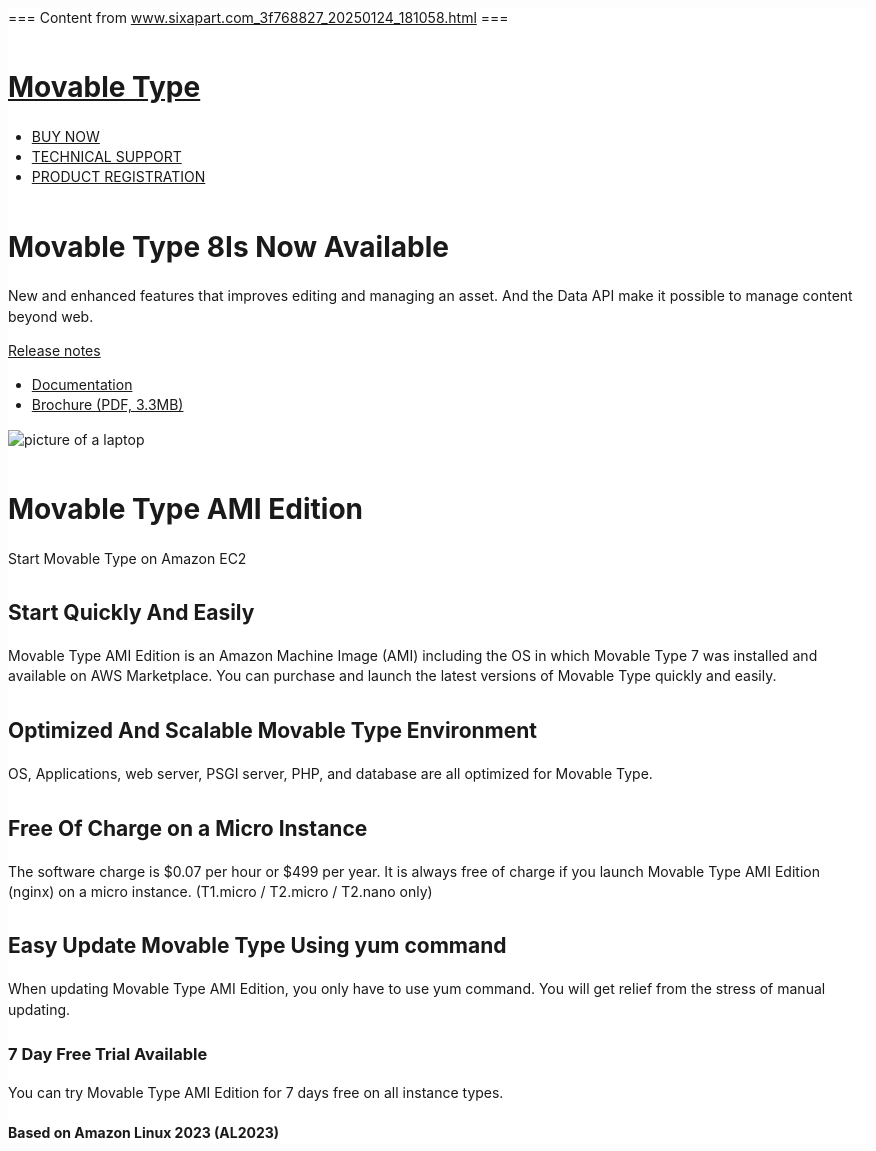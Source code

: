 === Content from www.sixapart.com_3f768827_20250124_181058.html ===

# [Movable Type](/)

* [BUY NOW](#aws)
* [TECHNICAL SUPPORT](#tech-support)
* [PRODUCT REGISTRATION](https://mtuser.sixapart.jp/en/Form/Login.aspx)

# Movable Type 8Is Now Available

New and enhanced features that improves editing and managing an asset.
And the Data API make it possible to manage content beyond web.

[Release notes](https://movabletype.org/documentation/appendices/release-notes/)

* [Documentation](https://movabletype.org/documentation/)
* [Brochure (PDF, 3.3MB)](assets/pdf/MovableTypeBrochure.pdf)

![picture of a laptop](assets/images/top-image-mt7.png)

# Movable Type AMI Edition

Start Movable Type on Amazon EC2

## Start Quickly And Easily

Movable Type AMI Edition is an Amazon Machine Image (AMI) including the OS in which Movable Type 7 was installed and available on AWS Marketplace. You can purchase and launch the latest versions of Movable Type quickly and easily.

## Optimized And Scalable Movable Type Environment

OS, Applications, web server, PSGI server, PHP, and database are all optimized for Movable Type.

## Free Of Charge on a Micro Instance

The software charge is $0.07 per hour or $499 per year. It is always free of charge if you launch Movable Type AMI Edition (nginx) on a micro instance.
(T1.micro / T2.micro / T2.nano only)

## Easy Update Movable Type Using yum command

When updating Movable Type AMI Edition, you only have to use yum command. You will get relief from the stress of manual updating.

### 7 Day Free Trial Available

You can try Movable Type AMI Edition for 7 days free on all instance types.

#### Based on Amazon Linux 2023 (AL2023)
